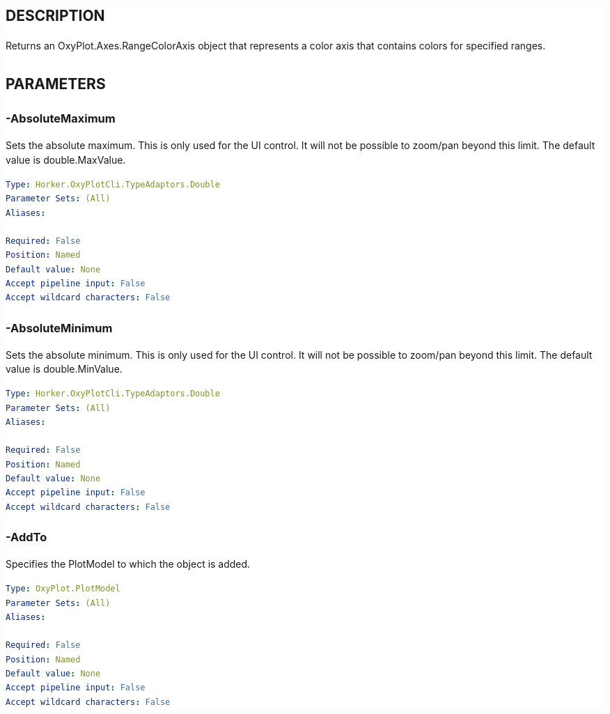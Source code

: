 ## DESCRIPTION

Returns an OxyPlot.Axes.RangeColorAxis object that represents a color axis that contains colors for specified ranges.
 


## PARAMETERS

### -AbsoluteMaximum

Sets the absolute maximum. This is only used for the UI control. It will not be possible to zoom/pan beyond this limit. The default value is double.MaxValue.
 


```yaml
Type: Horker.OxyPlotCli.TypeAdaptors.Double
Parameter Sets: (All)
Aliases:

Required: False
Position: Named
Default value: None
Accept pipeline input: False
Accept wildcard characters: False
```

### -AbsoluteMinimum

Sets the absolute minimum. This is only used for the UI control. It will not be possible to zoom/pan beyond this limit. The default value is double.MinValue.
 


```yaml
Type: Horker.OxyPlotCli.TypeAdaptors.Double
Parameter Sets: (All)
Aliases:

Required: False
Position: Named
Default value: None
Accept pipeline input: False
Accept wildcard characters: False
```

### -AddTo

Specifies the PlotModel to which the object is added.

```yaml
Type: OxyPlot.PlotModel
Parameter Sets: (All)
Aliases:

Required: False
Position: Named
Default value: None
Accept pipeline input: False
Accept wildcard characters: False
```
